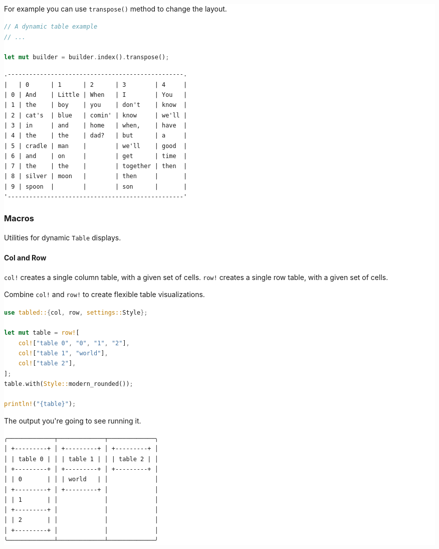 For example you can use `transpose()` method to change the layout.

```rust
// A dynamic table example
// ...

let mut builder = builder.index().transpose();
```

```text
.-------------------------------------------------.
|   | 0      | 1      | 2      | 3        | 4     |
| 0 | And    | Little | When   | I        | You   |
| 1 | the    | boy    | you    | don't    | know  |
| 2 | cat's  | blue   | comin' | know     | we'll |
| 3 | in     | and    | home   | when,    | have  |
| 4 | the    | the    | dad?   | but      | a     |
| 5 | cradle | man    |        | we'll    | good  |
| 6 | and    | on     |        | get      | time  |
| 7 | the    | the    |        | together | then  |
| 8 | silver | moon   |        | then     |       |
| 9 | spoon  |        |        | son      |       |
'-------------------------------------------------'
```

### Macros

Utilities for dynamic `Table` displays.

#### Col and Row

`col!` creates a single column table, with a given set of cells.
`row!` creates a single row table, with a given set of cells.

Combine `col!` and `row!` to create flexible table visualizations.

```rust
use tabled::{col, row, settings::Style};

let mut table = row![
    col!["table 0", "0", "1", "2"],
    col!["table 1", "world"],
    col!["table 2"],
];
table.with(Style::modern_rounded());

println!("{table}");
```

The output you're going to see running it.

```text
╭─────────────┬─────────────┬─────────────╮
│ +---------+ │ +---------+ │ +---------+ │
│ | table 0 | │ | table 1 | │ | table 2 | │
│ +---------+ │ +---------+ │ +---------+ │
│ | 0       | │ | world   | │             │
│ +---------+ │ +---------+ │             │
│ | 1       | │             │             │
│ +---------+ │             │             │
│ | 2       | │             │             │
│ +---------+ │             │             │
╰─────────────┴─────────────┴─────────────╯
```
